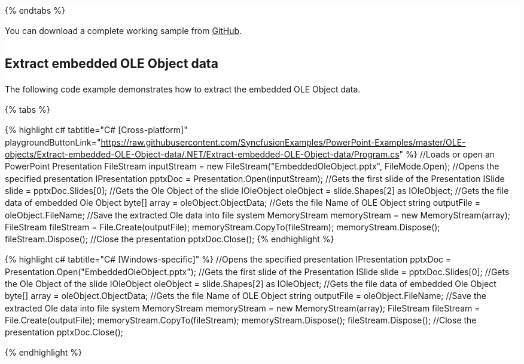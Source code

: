 {% endtabs %}

You can download a complete working sample from [GitHub](https://github.com/SyncfusionExamples/PowerPoint-Examples/tree/master/OLE-objects/Add-Microsoft-Word-document-in-slide).

## Extract embedded OLE Object data

The following code example demonstrates how to extract the embedded OLE Object data.

{% tabs %}

{% highlight c# tabtitle="C# [Cross-platform]" playgroundButtonLink="https://raw.githubusercontent.com/SyncfusionExamples/PowerPoint-Examples/master/OLE-objects/Extract-embedded-OLE-Object-data/.NET/Extract-embedded-OLE-Object-data/Program.cs" %}
//Loads or open an PowerPoint Presentation
FileStream inputStream = new FileStream("EmbeddedOleObject.pptx", FileMode.Open);
//Opens the specified presentation
IPresentation pptxDoc = Presentation.Open(inputStream);
//Gets the first slide of the Presentation
ISlide slide = pptxDoc.Slides[0];
//Gets the Ole Object of the slide
IOleObject oleObject = slide.Shapes[2] as IOleObject;
//Gets the file data of embedded Ole Object
byte[] array = oleObject.ObjectData;
//Gets the file Name of OLE Object
string outputFile = oleObject.FileName;
//Save the extracted Ole data into file system
MemoryStream memoryStream = new MemoryStream(array);
FileStream fileStream = File.Create(outputFile);
memoryStream.CopyTo(fileStream);
memoryStream.Dispose();
fileStream.Dispose();
//Close the presentation
pptxDoc.Close();
{% endhighlight %}

{% highlight c# tabtitle="C# [Windows-specific]" %}
//Opens the specified presentation
IPresentation pptxDoc = Presentation.Open("EmbeddedOleObject.pptx");
//Gets the first slide of the Presentation
ISlide slide = pptxDoc.Slides[0];
//Gets the Ole Object of the slide
IOleObject oleObject = slide.Shapes[2] as IOleObject;
//Gets the file data of embedded Ole Object
byte[] array = oleObject.ObjectData;
//Gets the file Name of OLE Object
string outputFile = oleObject.FileName;
//Save the extracted Ole data into file system
MemoryStream memoryStream = new MemoryStream(array);
FileStream fileStream = File.Create(outputFile);
memoryStream.CopyTo(fileStream);
memoryStream.Dispose();
fileStream.Dispose();
//Close the presentation
pptxDoc.Close();

{% endhighlight %}
